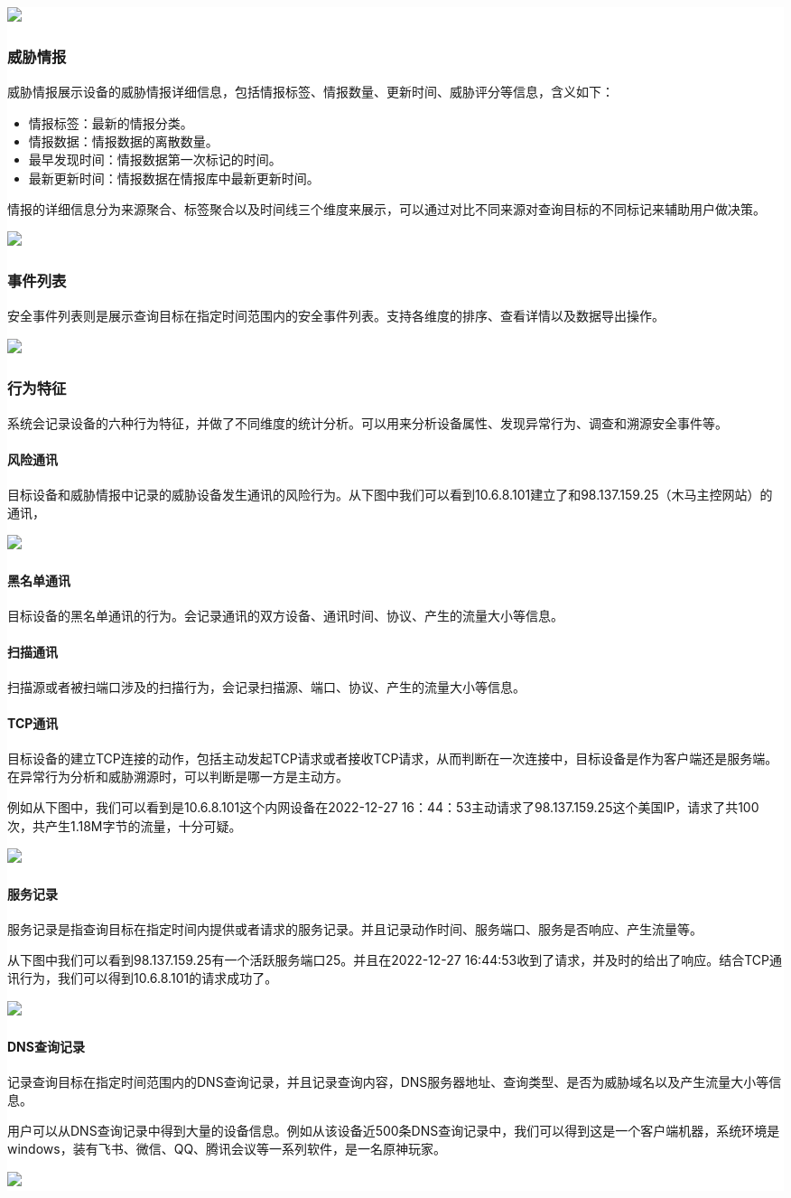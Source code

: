 ![](/img/usage/Aspose.Words.4325b89e-3d42-4255-924b-c68f9f0e7d81.027.png)


### **威胁情报**
威胁情报展示设备的威胁情报详细信息，包括情报标签、情报数量、更新时间、威胁评分等信息，含义如下：

- 情报标签：最新的情报分类。
- 情报数据：情报数据的离散数量。
- 最早发现时间：情报数据第一次标记的时间。
- 最新更新时间：情报数据在情报库中最新更新时间。

情报的详细信息分为来源聚合、标签聚合以及时间线三个维度来展示，可以通过对比不同来源对查询目标的不同标记来辅助用户做决策。

![](/img/usage/Aspose.Words.4325b89e-3d42-4255-924b-c68f9f0e7d81.028.png)

### **事件列表**
安全事件列表则是展示查询目标在指定时间范围内的安全事件列表。支持各维度的排序、查看详情以及数据导出操作。

![](/img/usage/Aspose.Words.4325b89e-3d42-4255-924b-c68f9f0e7d81.029.png)

### **行为特征**
系统会记录设备的六种行为特征，并做了不同维度的统计分析。可以用来分析设备属性、发现异常行为、调查和溯源安全事件等。
#### **风险通讯**
目标设备和威胁情报中记录的威胁设备发生通讯的风险行为。从下图中我们可以看到10.6.8.101建立了和98.137.159.25（木马主控网站）的通讯，

![](/img/usage/Aspose.Words.4325b89e-3d42-4255-924b-c68f9f0e7d81.030.png)


#### **黑名单通讯**
目标设备的黑名单通讯的行为。会记录通讯的双方设备、通讯时间、协议、产生的流量大小等信息。
#### **扫描通讯**
扫描源或者被扫端口涉及的扫描行为，会记录扫描源、端口、协议、产生的流量大小等信息。
#### **TCP通讯**
目标设备的建立TCP连接的动作，包括主动发起TCP请求或者接收TCP请求，从而判断在一次连接中，目标设备是作为客户端还是服务端。在异常行为分析和威胁溯源时，可以判断是哪一方是主动方。

例如从下图中，我们可以看到是10.6.8.101这个内网设备在2022-12-27 16：44：53主动请求了98.137.159.25这个美国IP，请求了共100次，共产生1.18M字节的流量，十分可疑。

![](/img/usage/Aspose.Words.4325b89e-3d42-4255-924b-c68f9f0e7d81.031.png)

#### **服务记录**
服务记录是指查询目标在指定时间内提供或者请求的服务记录。并且记录动作时间、服务端口、服务是否响应、产生流量等。

从下图中我们可以看到98.137.159.25有一个活跃服务端口25。并且在2022-12-27 16:44:53收到了请求，并及时的给出了响应。结合TCP通讯行为，我们可以得到10.6.8.101的请求成功了。

![](/img/usage/Aspose.Words.4325b89e-3d42-4255-924b-c68f9f0e7d81.032.png)

#### **DNS查询记录**
记录查询目标在指定时间范围内的DNS查询记录，并且记录查询内容，DNS服务器地址、查询类型、是否为威胁域名以及产生流量大小等信息。

用户可以从DNS查询记录中得到大量的设备信息。例如从该设备近500条DNS查询记录中，我们可以得到这是一个客户端机器，系统环境是windows，装有飞书、微信、QQ、腾讯会议等一系列软件，是一名原神玩家。

![](/img/usage/Aspose.Words.4325b89e-3d42-4255-924b-c68f9f0e7d81.033.png)
